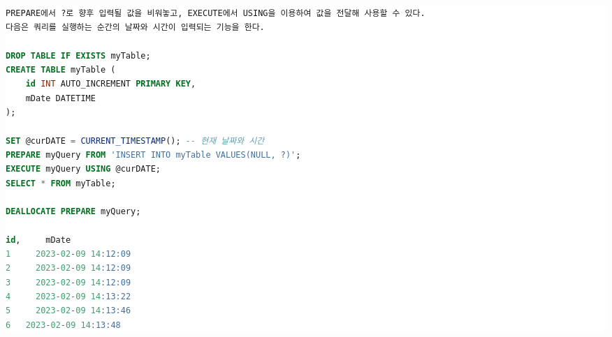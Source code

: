 ```sql
PREPARE에서 ?로 향후 입력될 값을 비워놓고, EXECUTE에서 USING을 이용하여 값을 전달해 사용할 수 있다.
다음은 쿼리를 실행하는 순간의 날짜와 시간이 입력되는 기능을 한다.

DROP TABLE IF EXISTS myTable;
CREATE TABLE myTable (
	id INT AUTO_INCREMENT PRIMARY KEY,
    mDate DATETIME
);

SET @curDATE = CURRENT_TIMESTAMP(); -- 현재 날짜와 시간
PREPARE myQuery FROM 'INSERT INTO myTable VALUES(NULL, ?)';
EXECUTE myQuery USING @curDATE;
SELECT * FROM myTable;

DEALLOCATE PREPARE myQuery;

id,     mDate
1	  2023-02-09 14:12:09
2	  2023-02-09 14:12:09
3	  2023-02-09 14:12:09
4	  2023-02-09 14:13:22
5	  2023-02-09 14:13:46
6  	2023-02-09 14:13:48
```
